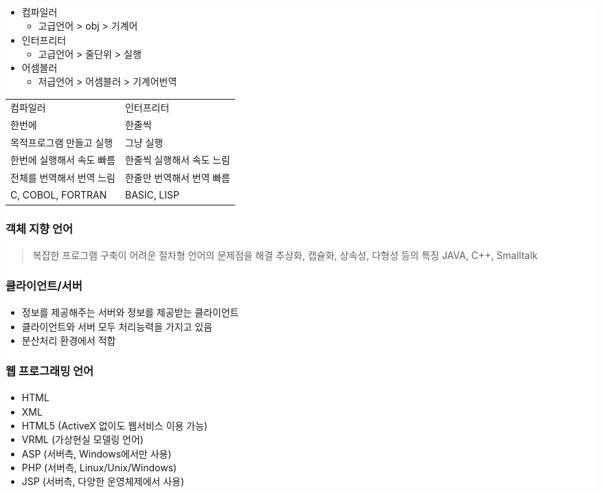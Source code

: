 * 컴파일러
  - 고급언어 > obj > 기계어
* 인터프리터
  - 고급언어 > 줄단위 > 실행
* 어셈블러
  - 저급언어 > 어셈블러 > 기계어번역
 
<table>
  <tr>
    <td>컴파일러</td>
    <td>인터프리터</td>
  </tr>
  <tr>
    <td>한번에</td>
    <td>한줄씩</td>
  </tr>  
  <tr>
    <td>목적프로그램 만들고 실행</td>
    <td>그냥 실행</td>
  </tr>
    <tr>
    <td>한번에 실행해서 속도 빠름</td>
    <td>한줄씩 실행해서 속도 느림</td>
  </tr>
    <tr>
    <td>전체를 번역해서 번역 느림</td>
    <td>한줄만 번역해서 번역 빠름</td>
  </tr>
    <tr>
    <td>C, COBOL, FORTRAN</td>
    <td>BASIC, LISP</td>
  </tr>
</table>

### 객체 지향 언어

> 복잡한 프로그램 구축이 어려운 절차형 언어의 문제점을 해결
> 추상화, 캡슐화, 상속성, 다형성 등의 특징
> JAVA, C++, Smalltalk


### 클라이언트/서버

* 정보를 제공해주는 서버와 정보를 제공받는 클라이언트
* 클라이언트와 서버 모두 처리능력을 가지고 있음
* 분산처리 환경에서 적합

### 웹 프로그래밍 언어

* HTML
* XML
* HTML5 (ActiveX 없이도 웹서비스 이용 가능)
* VRML (가상현실 모델링 언어)
* ASP (서버측, Windows에서만 사용)
* PHP (서버측, Linux/Unix/Windows)
* JSP (서버측, 다양한 운영체제에서 사용)
